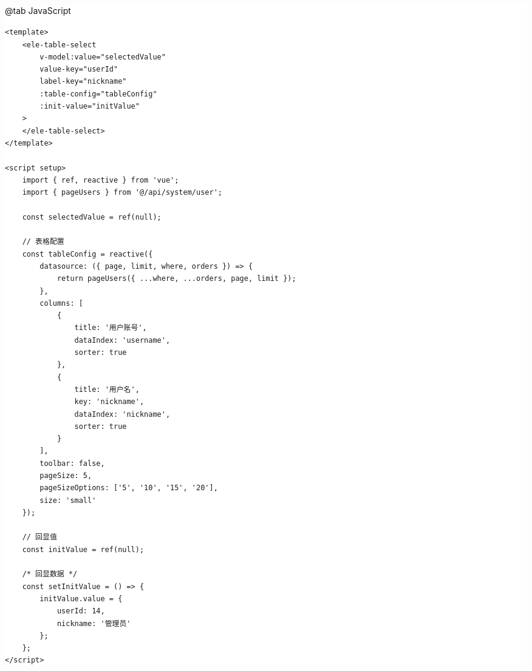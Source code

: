 @tab JavaScript

```vue
<template>
    <ele-table-select
        v-model:value="selectedValue"
        value-key="userId"
        label-key="nickname"
        :table-config="tableConfig"
        :init-value="initValue"
    >
    </ele-table-select>
</template>

<script setup>
    import { ref, reactive } from 'vue';
    import { pageUsers } from '@/api/system/user';

    const selectedValue = ref(null);

    // 表格配置
    const tableConfig = reactive({
        datasource: ({ page, limit, where, orders }) => {
            return pageUsers({ ...where, ...orders, page, limit });
        },
        columns: [
            {
                title: '用户账号',
                dataIndex: 'username',
                sorter: true
            },
            {
                title: '用户名',
                key: 'nickname',
                dataIndex: 'nickname',
                sorter: true
            }
        ],
        toolbar: false,
        pageSize: 5,
        pageSizeOptions: ['5', '10', '15', '20'],
        size: 'small'
    });

    // 回显值
    const initValue = ref(null);

    /* 回显数据 */
    const setInitValue = () => {
        initValue.value = {
            userId: 14,
            nickname: '管理员'
        };
    };
</script>
```
